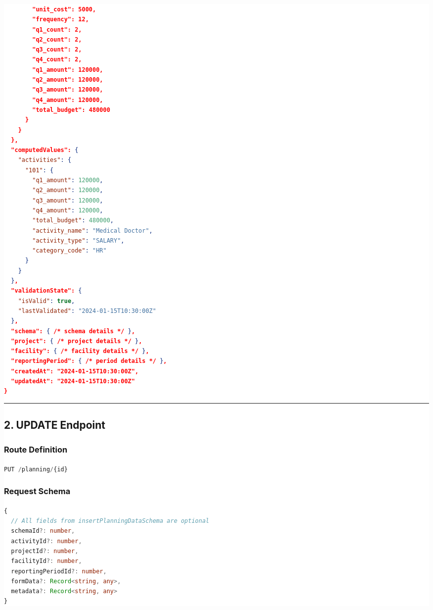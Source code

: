 ```json
        "unit_cost": 5000,
        "frequency": 12,
        "q1_count": 2,
        "q2_count": 2,
        "q3_count": 2,
        "q4_count": 2,
        "q1_amount": 120000,
        "q2_amount": 120000,
        "q3_amount": 120000,
        "q4_amount": 120000,
        "total_budget": 480000
      }
    }
  },
  "computedValues": {
    "activities": {
      "101": {
        "q1_amount": 120000,
        "q2_amount": 120000,
        "q3_amount": 120000,
        "q4_amount": 120000,
        "total_budget": 480000,
        "activity_name": "Medical Doctor",
        "activity_type": "SALARY",
        "category_code": "HR"
      }
    }
  },
  "validationState": {
    "isValid": true,
    "lastValidated": "2024-01-15T10:30:00Z"
  },
  "schema": { /* schema details */ },
  "project": { /* project details */ },
  "facility": { /* facility details */ },
  "reportingPeriod": { /* period details */ },
  "createdAt": "2024-01-15T10:30:00Z",
  "updatedAt": "2024-01-15T10:30:00Z"
}
```

---

## 2. UPDATE Endpoint

### Route Definition
```typescript
PUT /planning/{id}
```

### Request Schema
```typescript
{
  // All fields from insertPlanningDataSchema are optional
  schemaId?: number,
  activityId?: number,
  projectId?: number,
  facilityId?: number,
  reportingPeriodId?: number,
  formData?: Record<string, any>,
  metadata?: Record<string, any>
}
```